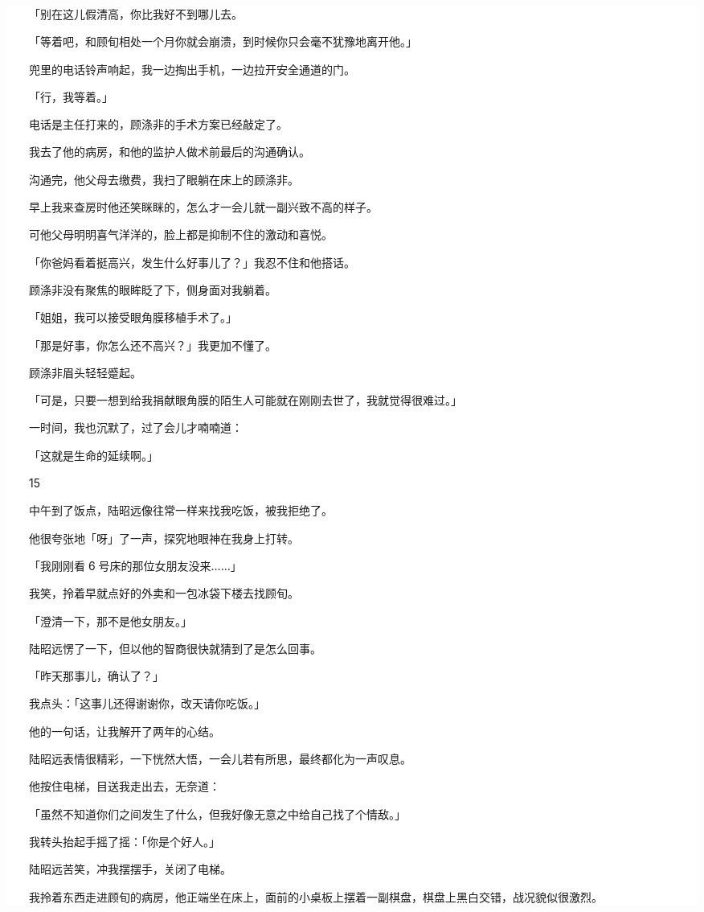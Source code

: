 &emsp;&emsp;「别在这儿假清高，你比我好不到哪儿去。  
  
&emsp;&emsp;「等着吧，和顾旬相处一个月你就会崩溃，到时候你只会毫不犹豫地离开他。」  
  
&emsp;&emsp;兜里的电话铃声响起，我一边掏出手机，一边拉开安全通道的门。  
  
&emsp;&emsp;「行，我等着。」  
  
&emsp;&emsp;电话是主任打来的，顾涤非的手术方案已经敲定了。  
  
&emsp;&emsp;我去了他的病房，和他的监护人做术前最后的沟通确认。  
  
&emsp;&emsp;沟通完，他父母去缴费，我扫了眼躺在床上的顾涤非。  
  
&emsp;&emsp;早上我来查房时他还笑眯眯的，怎么才一会儿就一副兴致不高的样子。  
  
&emsp;&emsp;可他父母明明喜气洋洋的，脸上都是抑制不住的激动和喜悦。  
  
&emsp;&emsp;「你爸妈看着挺高兴，发生什么好事儿了？」我忍不住和他搭话。  
  
&emsp;&emsp;顾涤非没有聚焦的眼眸眨了下，侧身面对我躺着。  
  
&emsp;&emsp;「姐姐，我可以接受眼角膜移植手术了。」  
  
&emsp;&emsp;「那是好事，你怎么还不高兴？」我更加不懂了。  
  
&emsp;&emsp;顾涤非眉头轻轻蹙起。  
  
&emsp;&emsp;「可是，只要一想到给我捐献眼角膜的陌生人可能就在刚刚去世了，我就觉得很难过。」  
  
&emsp;&emsp;一时间，我也沉默了，过了会儿才喃喃道：  
  
&emsp;&emsp;「这就是生命的延续啊。」  
  
&emsp;&emsp;15  
  
&emsp;&emsp;中午到了饭点，陆昭远像往常一样来找我吃饭，被我拒绝了。  
  
&emsp;&emsp;他很夸张地「呀」了一声，探究地眼神在我身上打转。  
  
&emsp;&emsp;「我刚刚看 6 号床的那位女朋友没来……」  
  
&emsp;&emsp;我笑，拎着早就点好的外卖和一包冰袋下楼去找顾旬。  
  
&emsp;&emsp;「澄清一下，那不是他女朋友。」  
  
&emsp;&emsp;陆昭远愣了一下，但以他的智商很快就猜到了是怎么回事。  
  
&emsp;&emsp;「昨天那事儿，确认了？」  
  
&emsp;&emsp;我点头：「这事儿还得谢谢你，改天请你吃饭。」  
  
&emsp;&emsp;他的一句话，让我解开了两年的心结。  
  
&emsp;&emsp;陆昭远表情很精彩，一下恍然大悟，一会儿若有所思，最终都化为一声叹息。  
  
&emsp;&emsp;他按住电梯，目送我走出去，无奈道：  
  
&emsp;&emsp;「虽然不知道你们之间发生了什么，但我好像无意之中给自己找了个情敌。」  
  
&emsp;&emsp;我转头抬起手摇了摇：「你是个好人。」  
  
&emsp;&emsp;陆昭远苦笑，冲我摆摆手，关闭了电梯。  
  
&emsp;&emsp;我拎着东西走进顾旬的病房，他正端坐在床上，面前的小桌板上摆着一副棋盘，棋盘上黑白交错，战况貌似很激烈。  
  